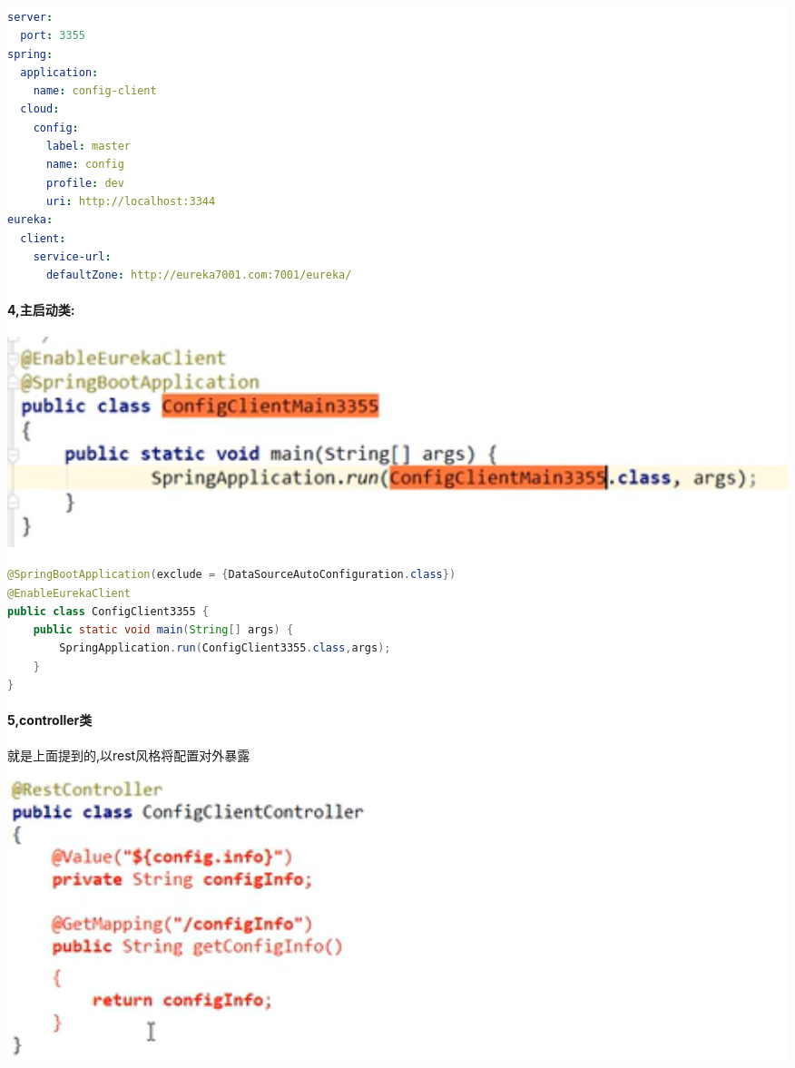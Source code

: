 ```yaml
server:
  port: 3355
spring:
  application:
    name: config-client
  cloud:
    config:
      label: master
      name: config
      profile: dev
      uri: http://localhost:3344
eureka:
  client:
    service-url:
      defaultZone: http://eureka7001.com:7001/eureka/
```

#### 4,主启动类:

![](.\图片\springconfig的17.png)

```java
@SpringBootApplication(exclude = {DataSourceAutoConfiguration.class})
@EnableEurekaClient
public class ConfigClient3355 {
    public static void main(String[] args) {
        SpringApplication.run(ConfigClient3355.class,args);
    }
}
```

#### 5,controller类

就是上面提到的,以rest风格将配置对外暴露

![](.\图片\springconfig的18.png)
